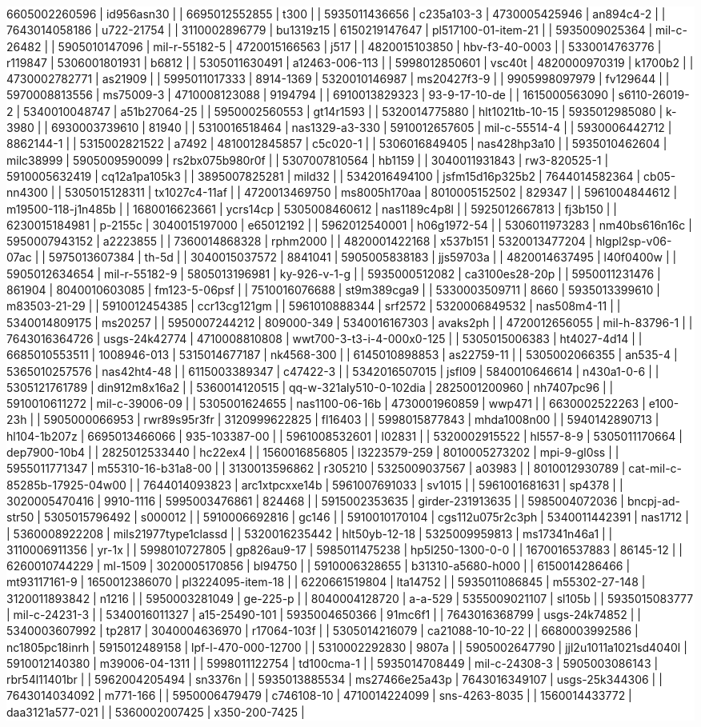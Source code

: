 6605002260596 | id956asn30 |  | 6695012552855 | t300 |  | 5935011436656 | c235a103-3 | 
4730005425946 | an894c4-2 |  | 7643014058186 | u722-21754 |  | 3110002896779 | bu1319z15 | 
6150219147647 | pl517100-01-item-21 |  | 5935009025364 | mil-c-26482 |  | 5905010147096 | mil-r-55182-5 | 
4720015166563 | j517 |  | 4820015103850 | hbv-f3-40-0003 |  | 5330014763776 | r119847 | 
5306001801931 | b6812 |  | 5305011630491 | a12463-006-113 |  | 5998012850601 | vsc40t | 
4820000970319 | k1700b2 |  | 4730002782771 | as21909 |  | 5995011017333 | 8914-1369 | 
5320010146987 | ms20427f3-9 |  | 9905998097979 | fv129644 |  | 5970008813556 | ms75009-3 | 
4710008123088 | 9194794 |  | 6910013829323 | 93-9-17-10-de |  | 1615000563090 | s6110-26019-2 | 
5340010048747 | a51b27064-25 |  | 5950002560553 | gt14r1593 |  | 5320014775880 | hlt1021tb-10-15 | 
5935012985080 | k-3980 |  | 6930003739610 | 81940 |  | 5310016518464 | nas1329-a3-330 | 
5910012657605 | mil-c-55514-4 |  | 5930006442712 | 8862144-1 |  | 5315002821522 | a7492 | 
4810012845857 | c5c020-1 |  | 5306016849405 | nas428hp3a10 |  | 5935010462604 | milc38999 | 
5905009590099 | rs2bx075b980r0f |  | 5307007810564 | hb1159 |  | 3040011931843 | rw3-820525-1 | 
5910005632419 | cq12a1pa105k3 |  | 3895007825281 | mild32 |  | 5342016494100 | jsfm15d16p325b2 | 
7644014582364 | cb05-nn4300 |  | 5305015128311 | tx1027c4-11af |  | 4720013469750 | ms8005h170aa | 
8010005152502 | 829347 |  | 5961004844612 | m19500-118-j1n485b |  | 1680016623661 | ycrs14cp | 
5305008460612 | nas1189c4p8l |  | 5925012667813 | fj3b150 |  | 6230015184981 | p-2155c | 
3040015197000 | e65012192 |  | 5962012540001 | h06g1972-54 |  | 5306011973283 | nm40bs616n16c | 
5950007943152 | a2223855 |  | 7360014868328 | rphm2000 |  | 4820001422168 | x537b151 | 
5320013477204 | hlgpl2sp-v06-07ac |  | 5975013607384 | th-5d |  | 3040015037572 | 8841041 | 
5905005838183 | jjs59703a |  | 4820014637495 | l40f0400w |  | 5905012634654 | mil-r-55182-9 | 
5805013196981 | ky-926-v-1-g |  | 5935000512082 | ca3100es28-20p |  | 5950011231476 | 861904 | 
8040010603085 | fm123-5-06psf |  | 7510016076688 | st9m389cga9 |  | 5330003509711 | 8660 | 
5935013399610 | m83503-21-29 |  | 5910012454385 | ccr13cg121gm |  | 5961010888344 | srf2572 | 
5320006849532 | nas508m4-11 |  | 5340014809175 | ms20257 |  | 5950007244212 | 809000-349 | 
5340016167303 | avaks2ph |  | 4720012656055 | mil-h-83796-1 |  | 7643016364726 | usgs-24k42774 | 
4710008810808 | wwt700-3-t3-i-4-000x0-125 |  | 5305015006383 | ht4027-4d14 |  | 6685010553511 | 1008946-013 | 
5315014677187 | nk4568-300 |  | 6145010898853 | as22759-11 |  | 5305002066355 | an535-4 | 
5365010257576 | nas42ht4-48 |  | 6115003389347 | c47422-3 |  | 5342016507015 | jsfl09 | 
5840010646614 | n430a1-0-6 |  | 5305121761789 | din912m8x16a2 |  | 5360014120515 | qq-w-321aly510-0-102dia | 
2825001200960 | nh7407pc96 |  | 5910010611272 | mil-c-39006-09 |  | 5305001624655 | nas1100-06-16b | 
4730001960859 | wwp471 |  | 6630002522263 | e100-23h |  | 5905000066953 | rwr89s95r3fr | 
3120999622825 | fl16403 |  | 5998015877843 | mhda1008n00 |  | 5940142890713 | hl104-1b207z | 
6695013466066 | 935-103387-00 |  | 5961008532601 | l02831 |  | 5320002915522 | hl557-8-9 | 
5305011170664 | dep7900-10b4 |  | 2825012533440 | hc22ex4 |  | 1560016856805 | l3223579-259 | 
8010005273202 | mpi-9-gl0ss |  | 5955011771347 | m55310-16-b31a8-00 |  | 3130013596862 | r305210 | 
5325009037567 | a03983 |  | 8010012930789 | cat-mil-c-85285b-17925-04w00 |  | 7644014093823 | arc1xtpcxxe14b | 
5961007691033 | sv1015 |  | 5961001681631 | sp4378 |  | 3020005470416 | 9910-1116 | 
5995003476861 | 824468 |  | 5915002353635 | girder-231913635 |  | 5985004072036 | bncpj-ad-str50 | 
5305015796492 | s000012 |  | 5910006692816 | gc146 |  | 5910010170104 | cgs112u075r2c3ph | 
5340011442391 | nas1712 |  | 5360008922208 | mils21977type1classd |  | 5320016235442 | hlt50yb-12-18 | 
5325009959813 | ms17341n46a1 |  | 3110006911356 | yr-1x |  | 5998010727805 | gp826au9-17 | 
5985011475238 | hp5l250-1300-0-0 |  | 1670016537883 | 86145-12 |  | 6260010744229 | ml-1509 | 
3020005170856 | bl94750 |  | 5910006328655 | b31310-a5680-h000 |  | 6150014286466 | mt93117161-9 | 
1650012386070 | pl3224095-item-18 |  | 6220661519804 | lta14752 |  | 5935011086845 | m55302-27-148 | 
3120011893842 | n1216 |  | 5950003281049 | ge-225-p |  | 8040004128720 | a-a-529 | 
5355009021107 | sl105b |  | 5935015083777 | mil-c-24231-3 |  | 5340016011327 | a15-25490-101 | 
5935004650366 | 91mc6f1 |  | 7643016368799 | usgs-24k74852 |  | 5340003607992 | tp2817 | 
3040004636970 | r17064-103f |  | 5305014216079 | ca21088-10-10-22 |  | 6680003992586 | nc1805pc18inrh | 
5915012489158 | lpf-l-470-000-12700 |  | 5310002292830 | 9807a |  | 5905002647790 | jjl2u1011a1021sd4040l | 
5910012140380 | m39006-04-1311 |  | 5998011122754 | td100cma-1 |  | 5935014708449 | mil-c-24308-3 | 
5905003086143 | rbr54l11401br |  | 5962004205494 | sn3376n |  | 5935013885534 | ms27466e25a43p | 
7643016349107 | usgs-25k344306 |  | 7643014034092 | m771-166 |  | 5950006479479 | c746108-10 | 
4710014224099 | sns-4263-8035 |  | 1560014433772 | daa3121a577-021 |  | 5360002007425 | x350-200-7425 | 